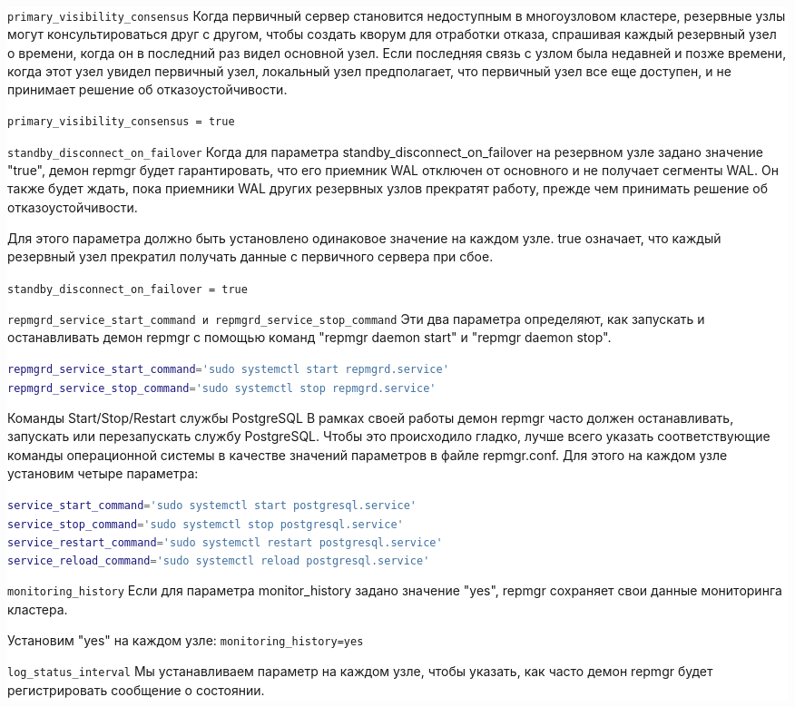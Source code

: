 

`primary_visibility_consensus`
Когда первичный сервер становится недоступным в многоузловом кластере, резервные узлы могут консультироваться друг с другом, чтобы создать кворум для отработки отказа, спрашивая каждый резервный узел о времени, когда он в последний раз видел основной узел. Если последняя связь с узлом была недавней и позже времени, когда этот узел увидел первичный узел, локальный узел предполагает, что первичный узел все еще доступен, и не принимает решение об отказоустойчивости.

```bash
primary_visibility_consensus = true
```



`standby_disconnect_on_failover`
Когда для параметра standby_disconnect_on_failover на резервном узле задано значение "true", демон repmgr будет гарантировать, что его приемник WAL отключен от основного и не получает сегменты WAL. Он также будет ждать, пока приемники WAL других резервных узлов прекратят работу, прежде чем принимать решение об отказоустойчивости.

Для этого параметра должно быть установлено одинаковое значение на каждом узле. true означает, что каждый резервный узел прекратил получать данные с первичного сервера при сбое.
```bash
standby_disconnect_on_failover = true
```

`repmgrd_service_start_command и repmgrd_service_stop_command`
Эти два параметра определяют, как запускать и останавливать демон repmgr с помощью команд "repmgr daemon start" и "repmgr daemon stop".


```bash
repmgrd_service_start_command='sudo systemctl start repmgrd.service'
repmgrd_service_stop_command='sudo systemctl stop repmgrd.service'
```

Команды Start/Stop/Restart службы PostgreSQL
В рамках своей работы демон repmgr часто должен останавливать, запускать или перезапускать службу PostgreSQL. Чтобы это происходило гладко, лучше всего указать соответствующие команды операционной системы в качестве значений параметров в файле repmgr.conf. Для этого на каждом узле установим четыре параметра:

```bash
service_start_command='sudo systemctl start postgresql.service'
service_stop_command='sudo systemctl stop postgresql.service'
service_restart_command='sudo systemctl restart postgresql.service'
service_reload_command='sudo systemctl reload postgresql.service'
```



`monitoring_history`
Если для параметра monitor_history задано значение "yes", repmgr сохраняет свои данные мониторинга кластера.

Установим "yes" на каждом узле:
`monitoring_history=yes`


`log_status_interval`
Мы устанавливаем параметр на каждом узле, чтобы указать, как часто демон repmgr будет регистрировать сообщение о состоянии.
